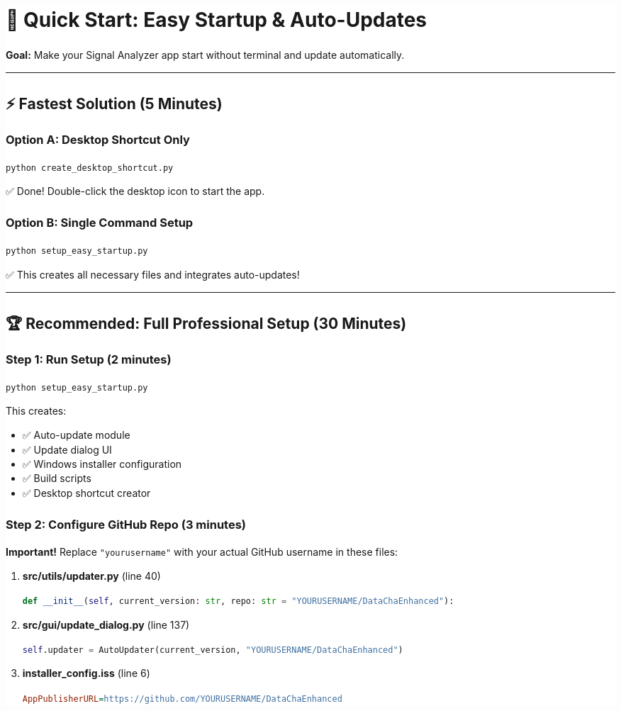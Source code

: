# 🚀 Quick Start: Easy Startup & Auto-Updates

**Goal:** Make your Signal Analyzer app start without terminal and update automatically.

---

## ⚡ Fastest Solution (5 Minutes)

### Option A: Desktop Shortcut Only
```bash
python create_desktop_shortcut.py
```
✅ Done! Double-click the desktop icon to start the app.

### Option B: Single Command Setup
```bash
python setup_easy_startup.py
```
✅ This creates all necessary files and integrates auto-updates!

---

## 🏆 Recommended: Full Professional Setup (30 Minutes)

### Step 1: Run Setup (2 minutes)
```bash
python setup_easy_startup.py
```

This creates:
- ✅ Auto-update module
- ✅ Update dialog UI  
- ✅ Windows installer configuration
- ✅ Build scripts
- ✅ Desktop shortcut creator

### Step 2: Configure GitHub Repo (3 minutes)

**Important!** Replace `"yourusername"` with your actual GitHub username in these files:

1. **src/utils/updater.py** (line 40)
   ```python
   def __init__(self, current_version: str, repo: str = "YOURUSERNAME/DataChaEnhanced"):
   ```

2. **src/gui/update_dialog.py** (line 137)
   ```python
   self.updater = AutoUpdater(current_version, "YOURUSERNAME/DataChaEnhanced")
   ```

3. **installer_config.iss** (line 6)
   ```ini
   AppPublisherURL=https://github.com/YOURUSERNAME/DataChaEnhanced
   ```
